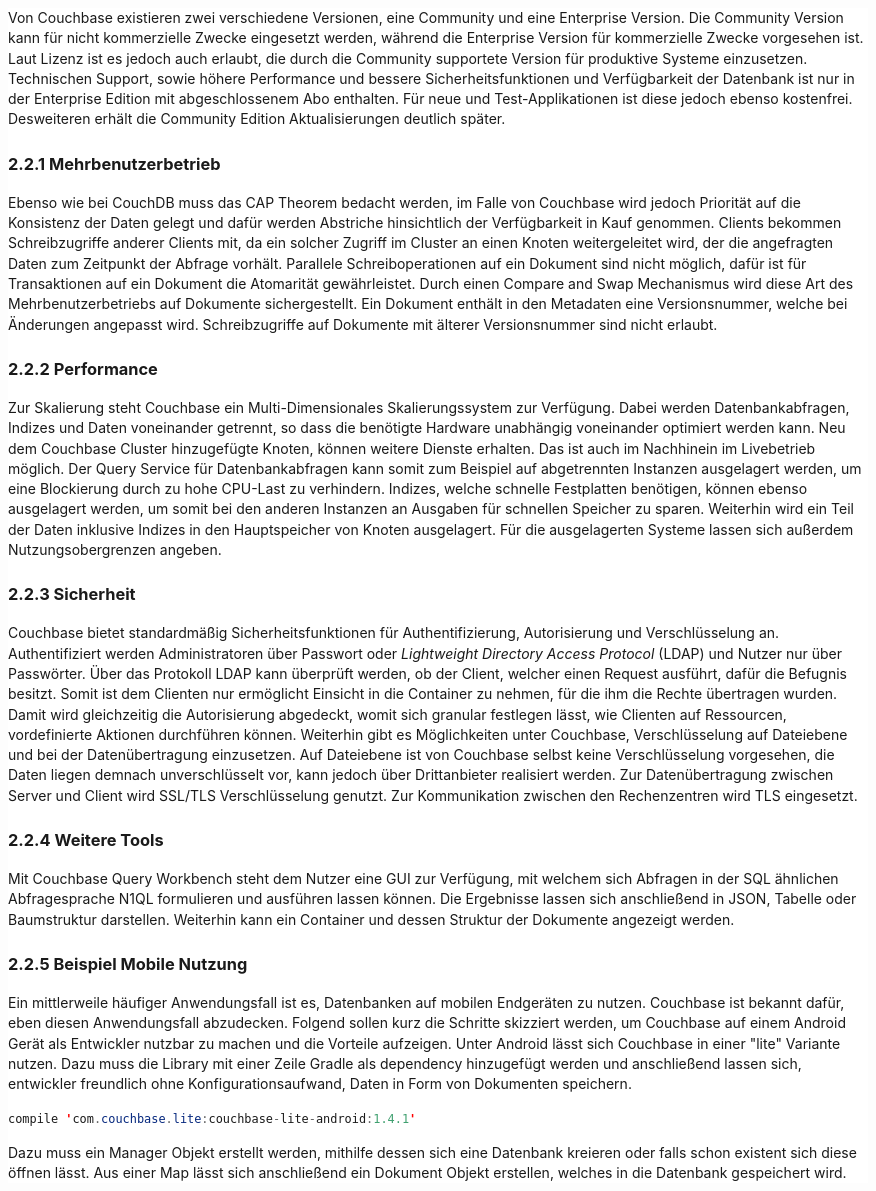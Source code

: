 Von Couchbase existieren zwei verschiedene Versionen, eine Community und eine Enterprise Version. Die Community Version kann für nicht kommerzielle Zwecke eingesetzt werden, während die Enterprise Version für kommerzielle Zwecke vorgesehen ist. Laut Lizenz ist es jedoch auch erlaubt, die durch die Community supportete Version für produktive Systeme einzusetzen. Technischen Support, sowie höhere Performance und bessere Sicherheitsfunktionen und Verfügbarkeit der Datenbank ist nur in der Enterprise Edition mit abgeschlossenem Abo enthalten. Für neue und Test-Applikationen ist diese jedoch ebenso kostenfrei. Desweiteren erhält die Community Edition Aktualisierungen deutlich später.

### 2.2.1 Mehrbenutzerbetrieb
Ebenso wie bei CouchDB muss das CAP Theorem bedacht werden, im Falle von Couchbase wird jedoch Priorität auf die Konsistenz der Daten gelegt und dafür werden Abstriche hinsichtlich der Verfügbarkeit in Kauf genommen. Clients bekommen Schreibzugriffe anderer Clients mit, da ein solcher Zugriff im Cluster an einen Knoten weitergeleitet wird, der die angefragten Daten zum Zeitpunkt der Abfrage vorhält. Parallele Schreiboperationen auf ein Dokument sind nicht möglich, dafür ist für Transaktionen auf ein Dokument die Atomarität gewährleistet. Durch einen Compare and Swap Mechanismus wird diese Art des Mehrbenutzerbetriebs auf Dokumente sichergestellt. Ein Dokument enthält in den Metadaten eine Versionsnummer, welche bei Änderungen angepasst wird. Schreibzugriffe auf Dokumente mit älterer Versionsnummer sind nicht erlaubt.

### 2.2.2 Performance
Zur Skalierung steht Couchbase ein Multi-Dimensionales Skalierungssystem zur Verfügung. Dabei werden Datenbankabfragen, Indizes und Daten voneinander getrennt, so dass die benötigte Hardware unabhängig voneinander optimiert werden kann. Neu dem Couchbase Cluster hinzugefügte Knoten, können weitere Dienste erhalten. Das ist auch im Nachhinein im Livebetrieb möglich. Der Query Service für Datenbankabfragen kann somit zum Beispiel auf abgetrennten Instanzen ausgelagert werden, um eine Blockierung durch zu hohe CPU-Last zu verhindern. Indizes, welche schnelle Festplatten benötigen, können ebenso ausgelagert werden, um somit bei den anderen Instanzen an Ausgaben für schnellen Speicher zu sparen. Weiterhin wird ein Teil der Daten inklusive Indizes in den Hauptspeicher von Knoten ausgelagert. Für die ausgelagerten Systeme lassen sich außerdem Nutzungsobergrenzen angeben.

### 2.2.3 Sicherheit
Couchbase bietet standardmäßig Sicherheitsfunktionen für Authentifizierung, Autorisierung und Verschlüsselung an. Authentifiziert werden Administratoren über Passwort oder *Lightweight Directory Access Protocol* (LDAP) und Nutzer nur über Passwörter. Über das Protokoll LDAP kann überprüft werden, ob der Client, welcher einen Request ausführt, dafür die Befugnis besitzt. Somit ist dem Clienten nur ermöglicht Einsicht in die Container zu nehmen, für die ihm die Rechte übertragen wurden. Damit wird gleichzeitig die Autorisierung abgedeckt, womit sich granular festlegen lässt, wie Clienten auf Ressourcen, vordefinierte Aktionen durchführen können. Weiterhin gibt es Möglichkeiten unter Couchbase, Verschlüsselung auf Dateiebene und bei der Datenübertragung einzusetzen. Auf Dateiebene ist von Couchbase selbst keine Verschlüsselung vorgesehen, die Daten liegen demnach unverschlüsselt vor, kann jedoch über Drittanbieter realisiert werden. Zur Datenübertragung zwischen Server und Client wird SSL/TLS Verschlüsselung genutzt. Zur Kommunikation zwischen den Rechenzentren wird TLS eingesetzt.

### 2.2.4 Weitere Tools
Mit Couchbase Query Workbench steht dem Nutzer eine GUI zur Verfügung, mit welchem sich Abfragen in der SQL ähnlichen Abfragesprache N1QL formulieren und ausführen lassen können. Die Ergebnisse lassen sich anschließend in JSON, Tabelle oder Baumstruktur darstellen. Weiterhin kann ein Container und dessen Struktur der Dokumente angezeigt werden.

### 2.2.5 Beispiel Mobile Nutzung
Ein mittlerweile häufiger Anwendungsfall ist es, Datenbanken auf mobilen Endgeräten zu nutzen. Couchbase ist bekannt dafür, eben diesen Anwendungsfall abzudecken. Folgend sollen kurz die Schritte skizziert werden, um Couchbase auf einem Android Gerät als Entwickler nutzbar zu machen und die Vorteile aufzeigen.
Unter Android lässt sich Couchbase in einer "lite" Variante nutzen. Dazu muss die Library mit einer Zeile Gradle als dependency hinzugefügt werden und anschließend lassen sich, entwickler freundlich ohne Konfigurationsaufwand, Daten in Form von Dokumenten speichern.
```Java
compile 'com.couchbase.lite:couchbase-lite-android:1.4.1'
```
Dazu muss ein Manager Objekt erstellt werden, mithilfe dessen sich eine Datenbank kreieren oder falls schon existent sich diese öffnen lässt. Aus einer Map lässt sich anschließend ein Dokument Objekt erstellen, welches in die Datenbank gespeichert wird.